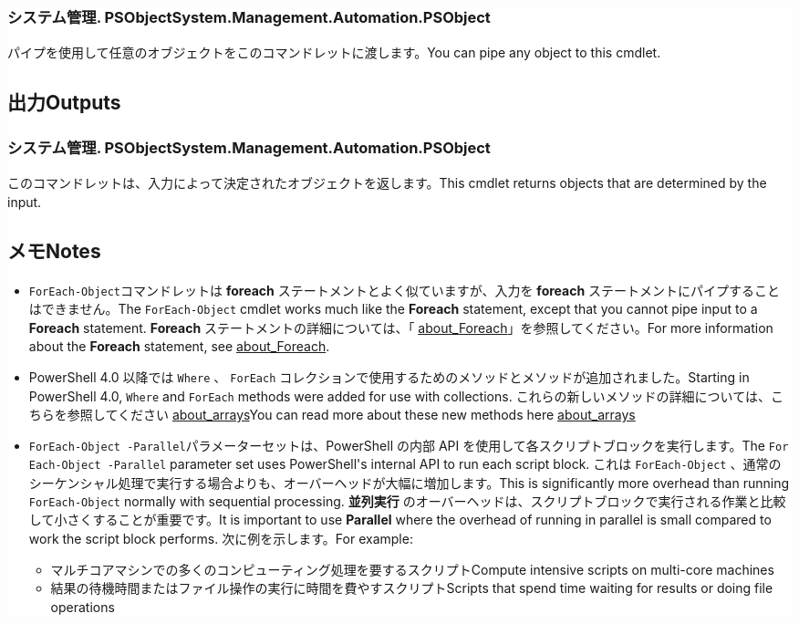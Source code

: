 ### <span data-ttu-id="23374-300">システム管理. PSObject</span><span class="sxs-lookup"><span data-stu-id="23374-300">System.Management.Automation.PSObject</span></span>

<span data-ttu-id="23374-301">パイプを使用して任意のオブジェクトをこのコマンドレットに渡します。</span><span class="sxs-lookup"><span data-stu-id="23374-301">You can pipe any object to this cmdlet.</span></span>

## <span data-ttu-id="23374-302">出力</span><span class="sxs-lookup"><span data-stu-id="23374-302">Outputs</span></span>

### <span data-ttu-id="23374-303">システム管理. PSObject</span><span class="sxs-lookup"><span data-stu-id="23374-303">System.Management.Automation.PSObject</span></span>

<span data-ttu-id="23374-304">このコマンドレットは、入力によって決定されたオブジェクトを返します。</span><span class="sxs-lookup"><span data-stu-id="23374-304">This cmdlet returns objects that are determined by the input.</span></span>

## <span data-ttu-id="23374-305">メモ</span><span class="sxs-lookup"><span data-stu-id="23374-305">Notes</span></span>

- <span data-ttu-id="23374-306">`ForEach-Object`コマンドレットは **foreach** ステートメントとよく似ていますが、入力を **foreach** ステートメントにパイプすることはできません。</span><span class="sxs-lookup"><span data-stu-id="23374-306">The `ForEach-Object` cmdlet works much like the **Foreach** statement, except that you cannot pipe input to a **Foreach** statement.</span></span> <span data-ttu-id="23374-307">**Foreach** ステートメントの詳細については、「 [about_Foreach](./About/about_Foreach.md)」を参照してください。</span><span class="sxs-lookup"><span data-stu-id="23374-307">For more information about the **Foreach** statement, see [about_Foreach](./About/about_Foreach.md).</span></span>

- <span data-ttu-id="23374-308">PowerShell 4.0 以降では `Where` 、 `ForEach` コレクションで使用するためのメソッドとメソッドが追加されました。</span><span class="sxs-lookup"><span data-stu-id="23374-308">Starting in PowerShell 4.0, `Where` and `ForEach` methods were added for use with collections.</span></span> <span data-ttu-id="23374-309">これらの新しいメソッドの詳細については、こちらを参照してください [about_arrays](./About/about_Arrays.md)</span><span class="sxs-lookup"><span data-stu-id="23374-309">You can read more about these new methods here [about_arrays](./About/about_Arrays.md)</span></span>

- <span data-ttu-id="23374-310">`ForEach-Object -Parallel`パラメーターセットは、PowerShell の内部 API を使用して各スクリプトブロックを実行します。</span><span class="sxs-lookup"><span data-stu-id="23374-310">The `ForEach-Object -Parallel` parameter set uses PowerShell's internal API to run each script block.</span></span> <span data-ttu-id="23374-311">これは `ForEach-Object` 、通常のシーケンシャル処理で実行する場合よりも、オーバーヘッドが大幅に増加します。</span><span class="sxs-lookup"><span data-stu-id="23374-311">This is significantly more overhead than running `ForEach-Object` normally with sequential processing.</span></span> <span data-ttu-id="23374-312">**並列実行** のオーバーヘッドは、スクリプトブロックで実行される作業と比較して小さくすることが重要です。</span><span class="sxs-lookup"><span data-stu-id="23374-312">It is important to use **Parallel** where the overhead of running in parallel is small compared to work the script block performs.</span></span> <span data-ttu-id="23374-313">次に例を示します。</span><span class="sxs-lookup"><span data-stu-id="23374-313">For example:</span></span>

  - <span data-ttu-id="23374-314">マルチコアマシンでの多くのコンピューティング処理を要するスクリプト</span><span class="sxs-lookup"><span data-stu-id="23374-314">Compute intensive scripts on multi-core machines</span></span>
  - <span data-ttu-id="23374-315">結果の待機時間またはファイル操作の実行に時間を費やすスクリプト</span><span class="sxs-lookup"><span data-stu-id="23374-315">Scripts that spend time waiting for results or doing file operations</span></span>
